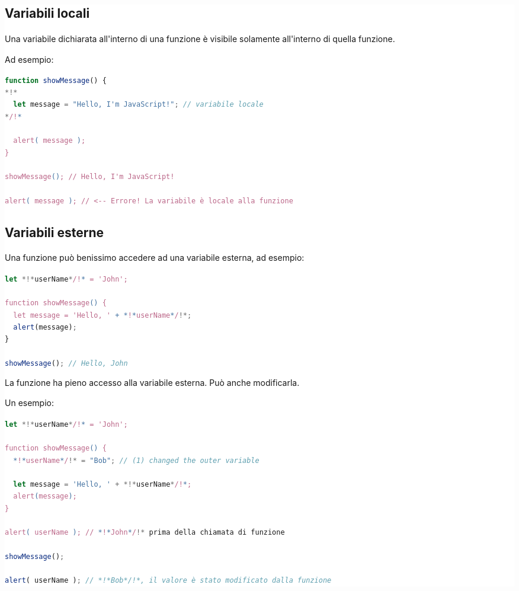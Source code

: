 ## Variabili locali

Una variabile dichiarata all'interno di una funzione è visibile solamente all'interno di quella funzione.

Ad esempio:

```js run
function showMessage() {
*!*
  let message = "Hello, I'm JavaScript!"; // variabile locale
*/!*

  alert( message );
}

showMessage(); // Hello, I'm JavaScript!

alert( message ); // <-- Errore! La variabile è locale alla funzione
```

## Variabili esterne

Una funzione può benissimo accedere ad una variabile esterna, ad esempio:

```js run no-beautify
let *!*userName*/!* = 'John';

function showMessage() {
  let message = 'Hello, ' + *!*userName*/!*;
  alert(message);
}

showMessage(); // Hello, John
```

La funzione ha pieno accesso alla variabile esterna. Può anche modificarla.

Un esempio:

```js run
let *!*userName*/!* = 'John';

function showMessage() {
  *!*userName*/!* = "Bob"; // (1) changed the outer variable

  let message = 'Hello, ' + *!*userName*/!*;
  alert(message);
}

alert( userName ); // *!*John*/!* prima della chiamata di funzione

showMessage();

alert( userName ); // *!*Bob*/!*, il valore è stato modificato dalla funzione
```
